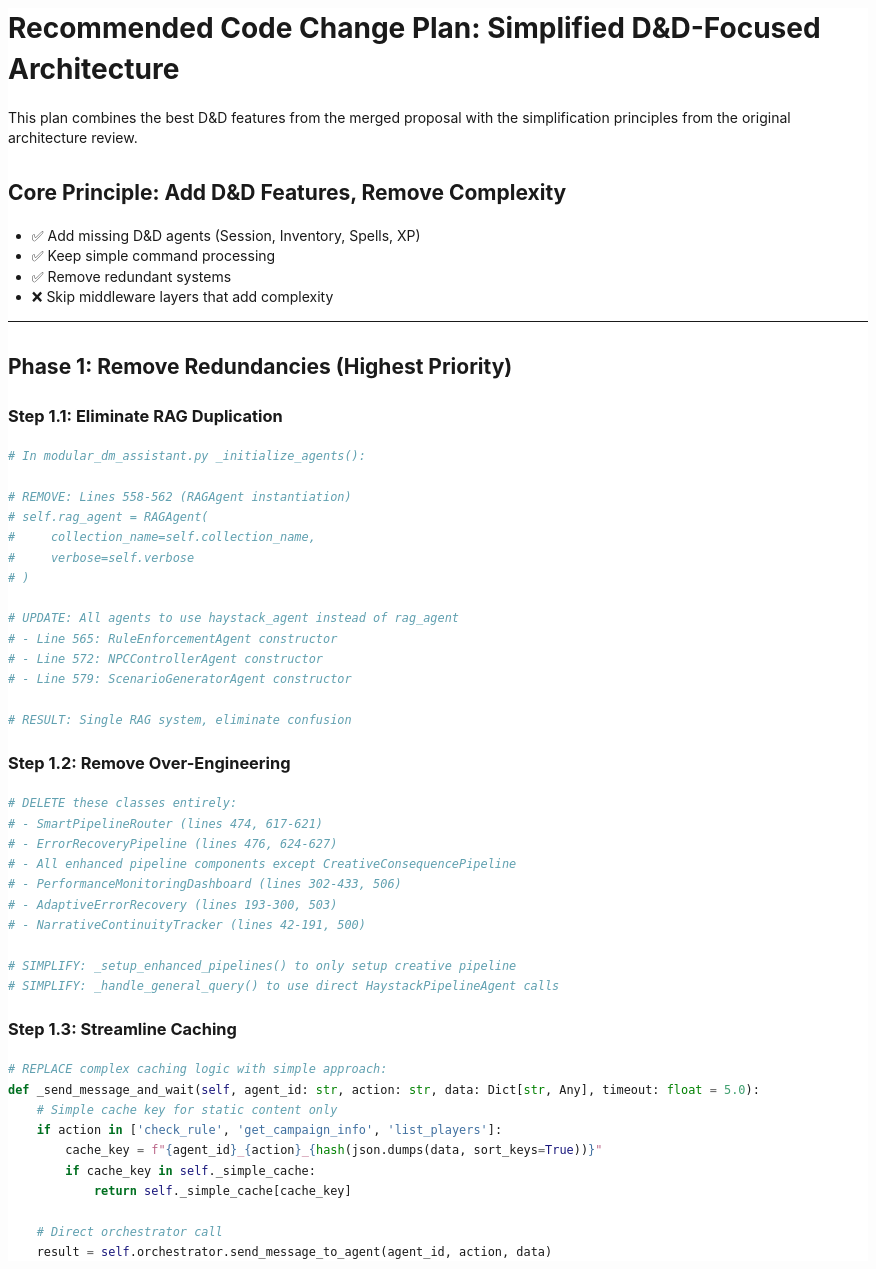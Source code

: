 # Recommended Code Change Plan: Simplified D&D-Focused Architecture

This plan combines the best D&D features from the merged proposal with the simplification principles from the original architecture review.

## Core Principle: **Add D&D Features, Remove Complexity**

- ✅ Add missing D&D agents (Session, Inventory, Spells, XP)
- ✅ Keep simple command processing 
- ✅ Remove redundant systems
- ❌ Skip middleware layers that add complexity

---

## Phase 1: Remove Redundancies (Highest Priority)

### Step 1.1: Eliminate RAG Duplication
```python
# In modular_dm_assistant.py _initialize_agents():

# REMOVE: Lines 558-562 (RAGAgent instantiation)
# self.rag_agent = RAGAgent(
#     collection_name=self.collection_name,
#     verbose=self.verbose
# )

# UPDATE: All agents to use haystack_agent instead of rag_agent
# - Line 565: RuleEnforcementAgent constructor
# - Line 572: NPCControllerAgent constructor  
# - Line 579: ScenarioGeneratorAgent constructor

# RESULT: Single RAG system, eliminate confusion
```

### Step 1.2: Remove Over-Engineering
```python
# DELETE these classes entirely:
# - SmartPipelineRouter (lines 474, 617-621)
# - ErrorRecoveryPipeline (lines 476, 624-627) 
# - All enhanced pipeline components except CreativeConsequencePipeline
# - PerformanceMonitoringDashboard (lines 302-433, 506)
# - AdaptiveErrorRecovery (lines 193-300, 503)
# - NarrativeContinuityTracker (lines 42-191, 500)

# SIMPLIFY: _setup_enhanced_pipelines() to only setup creative pipeline
# SIMPLIFY: _handle_general_query() to use direct HaystackPipelineAgent calls
```

### Step 1.3: Streamline Caching
```python
# REPLACE complex caching logic with simple approach:
def _send_message_and_wait(self, agent_id: str, action: str, data: Dict[str, Any], timeout: float = 5.0):
    # Simple cache key for static content only
    if action in ['check_rule', 'get_campaign_info', 'list_players']:
        cache_key = f"{agent_id}_{action}_{hash(json.dumps(data, sort_keys=True))}"
        if cache_key in self._simple_cache:
            return self._simple_cache[cache_key]
    
    # Direct orchestrator call
    result = self.orchestrator.send_message_to_agent(agent_id, action, data)
```